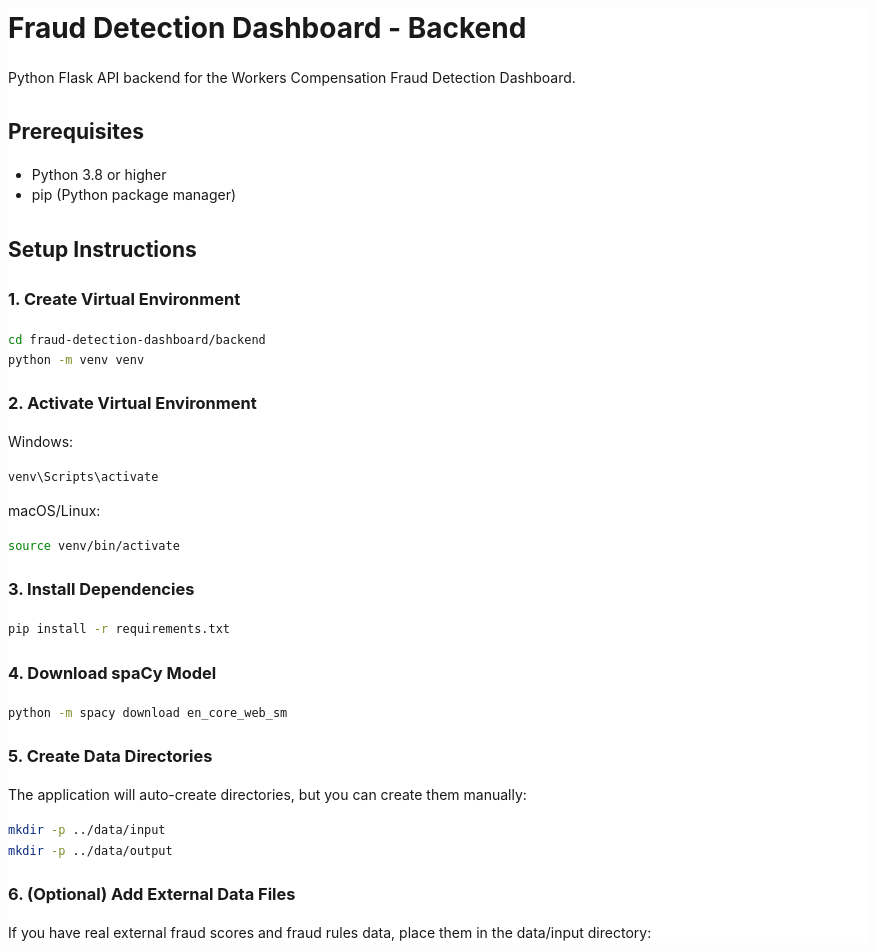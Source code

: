 # Fraud Detection Dashboard - Backend

Python Flask API backend for the Workers Compensation Fraud Detection Dashboard.

## Prerequisites

- Python 3.8 or higher
- pip (Python package manager)

## Setup Instructions

### 1. Create Virtual Environment

```bash
cd fraud-detection-dashboard/backend
python -m venv venv
```

### 2. Activate Virtual Environment

Windows:
```bash
venv\Scripts\activate
```

macOS/Linux:
```bash
source venv/bin/activate
```

### 3. Install Dependencies

```bash
pip install -r requirements.txt
```

### 4. Download spaCy Model

```bash
python -m spacy download en_core_web_sm
```

### 5. Create Data Directories

The application will auto-create directories, but you can create them manually:

```bash
mkdir -p ../data/input
mkdir -p ../data/output
```

### 6. (Optional) Add External Data Files

If you have real external fraud scores and fraud rules data, place them in the data/input directory:
